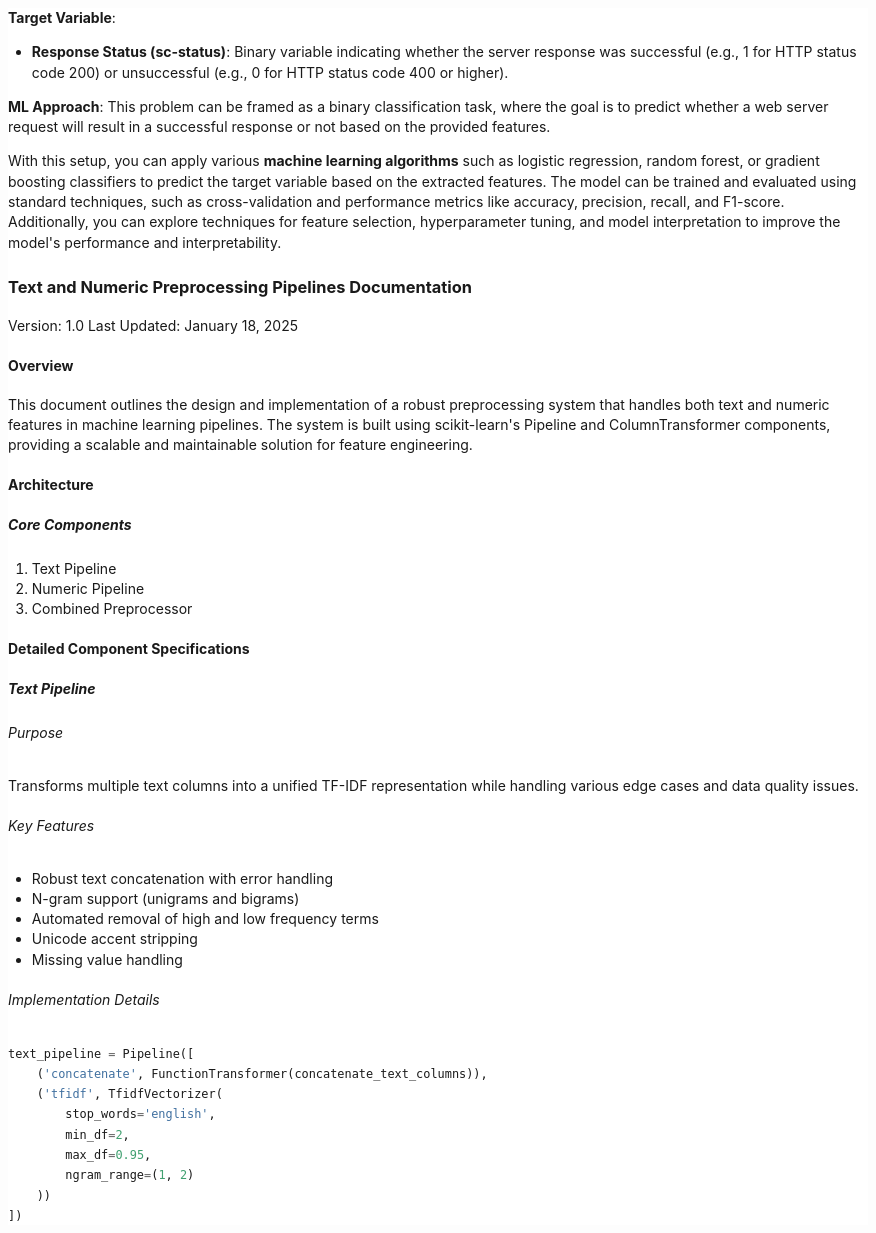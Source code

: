 **Target Variable**:
- **Response Status (sc-status)**: Binary variable indicating whether the server response was successful (e.g., 1 for HTTP status code 200) or unsuccessful (e.g., 0 for HTTP status code 400 or higher).

**ML Approach**:
This problem can be framed as a binary classification task, where the goal is to predict whether a web server request will result in a successful response or not based on the provided features.

With this setup, you can apply various **machine learning algorithms** such as logistic regression, random forest, or gradient boosting classifiers to predict the target variable based on the extracted features. 
The model can be trained and evaluated using standard techniques, such as cross-validation and performance metrics like accuracy, precision, recall, and F1-score. 
Additionally, you can explore techniques for feature selection, hyperparameter tuning, and model interpretation to improve the model's performance and interpretability.

### Text and Numeric Preprocessing Pipelines Documentation
Version: 1.0
Last Updated: January 18, 2025

#### Overview
This document outlines the design and implementation of a robust preprocessing system that handles both text and numeric features in machine learning pipelines. The system is built using scikit-learn's Pipeline and ColumnTransformer components, providing a scalable and maintainable solution for feature engineering.

#### Architecture

##### Core Components
1. Text Pipeline
2. Numeric Pipeline
3. Combined Preprocessor

#### Detailed Component Specifications

##### Text Pipeline

###### Purpose
Transforms multiple text columns into a unified TF-IDF representation while handling various edge cases and data quality issues.

###### Key Features
- Robust text concatenation with error handling
- N-gram support (unigrams and bigrams)
- Automated removal of high and low frequency terms
- Unicode accent stripping
- Missing value handling

###### Implementation Details
```python
text_pipeline = Pipeline([
    ('concatenate', FunctionTransformer(concatenate_text_columns)),
    ('tfidf', TfidfVectorizer(
        stop_words='english',
        min_df=2,
        max_df=0.95,
        ngram_range=(1, 2)
    ))
])
```
